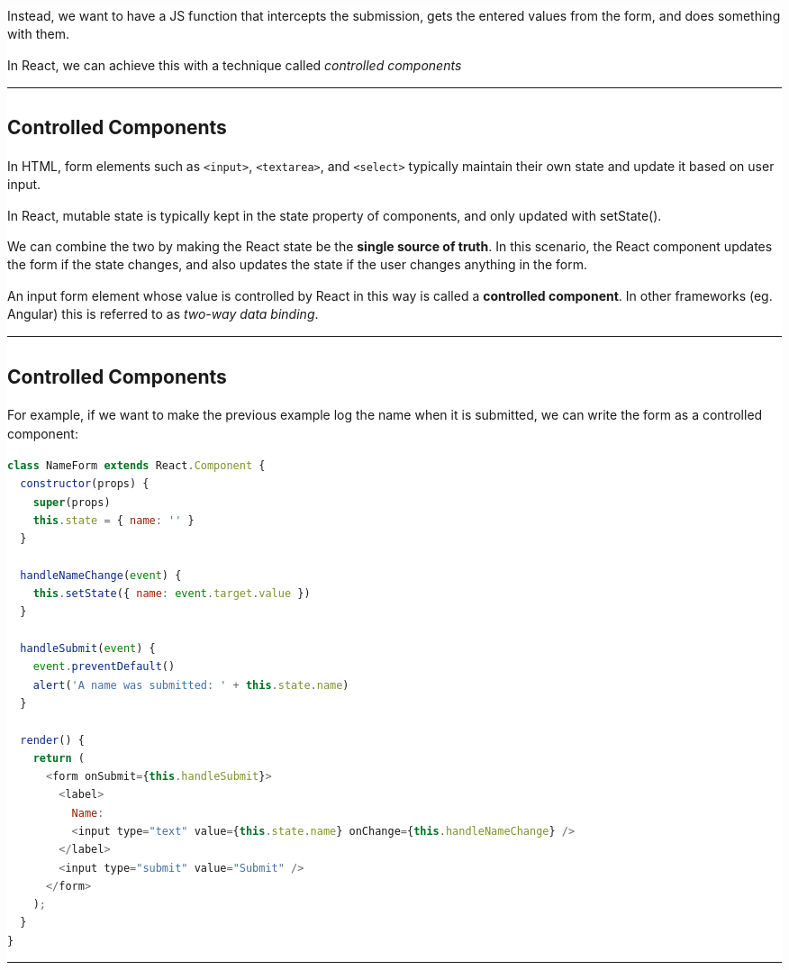 Instead, we want to have a JS function that intercepts the submission, gets the entered values from the form, and does something with them.

In React, we can achieve this with a technique called _controlled components_

---

## Controlled Components

In HTML, form elements such as `<input>`, `<textarea>`, and `<select>` typically maintain their own state and update it based on user input.

In React, mutable state is typically kept in the state property of components, and only updated with setState().

We can combine the two by making the React state be the **single source of truth**. In this scenario, the React component updates the form if the state changes, and also updates the state if the user changes anything in the form.

An input form element whose value is controlled by React in this way is called a **controlled component**. In other frameworks (eg. Angular) this is referred to as _two-way data binding_.

---

## Controlled Components

For example, if we want to make the previous example log the name when it is submitted, we can write the form as a controlled component:

```js
class NameForm extends React.Component {
  constructor(props) {
    super(props)
    this.state = { name: '' }
  }

  handleNameChange(event) {
    this.setState({ name: event.target.value })
  }

  handleSubmit(event) {
    event.preventDefault()
    alert('A name was submitted: ' + this.state.name)
  }

  render() {
    return (
      <form onSubmit={this.handleSubmit}>
        <label>
          Name:
          <input type="text" value={this.state.name} onChange={this.handleNameChange} />
        </label>
        <input type="submit" value="Submit" />
      </form>
    );
  }
}
```

---